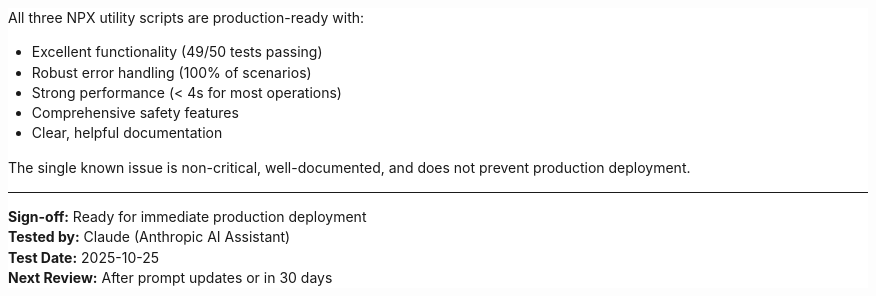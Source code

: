 All three NPX utility scripts are production-ready with:
- Excellent functionality (49/50 tests passing)
- Robust error handling (100% of scenarios)
- Strong performance (< 4s for most operations)
- Comprehensive safety features
- Clear, helpful documentation

The single known issue is non-critical, well-documented, and does not prevent production deployment.

---

**Sign-off:** Ready for immediate production deployment  
**Tested by:** Claude (Anthropic AI Assistant)  
**Test Date:** 2025-10-25  
**Next Review:** After prompt updates or in 30 days
